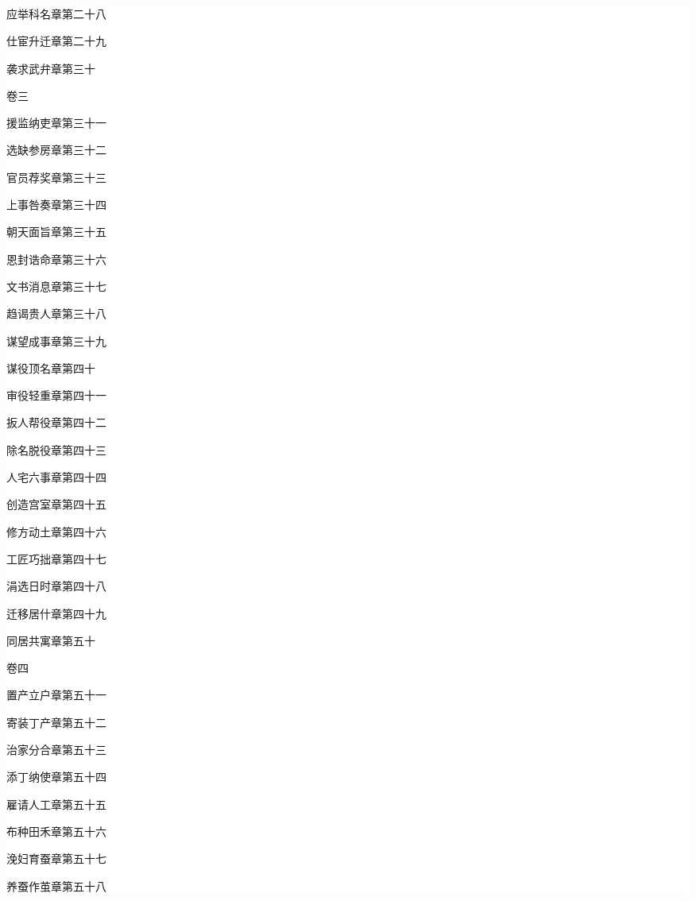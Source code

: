  应举科名章第二十八

 仕宦升迁章第二十九

 袭求武弁章第三十

卷三

 援监纳吏章第三十一

 选缺参房章第三十二

 官员荐奖章第三十三

 上事咎奏章第三十四

 朝天面旨章第三十五

 恩封诰命章第三十六

 文书消息章第三十七

 趋谒贵人章第三十八

 谋望成事章第三十九

 谋役顶名章第四十

 审役轻重章第四十一

 扳人帮役章第四十二

 除名脱役章第四十三

 人宅六事章第四十四

 创造宫室章第四十五

 修方动土章第四十六

 工匠巧拙章第四十七

 涓选日时章第四十八

 迁移居什章第四十九

 同居共寓章第五十

卷四

 置产立户章第五十一

 寄装丁产章第五十二

 治家分合章第五十三

 添丁纳使章第五十四

 雇请人工章第五十五

 布种田禾章第五十六

 浼妇育蚕章第五十七

 养蚕作茧章第五十八
